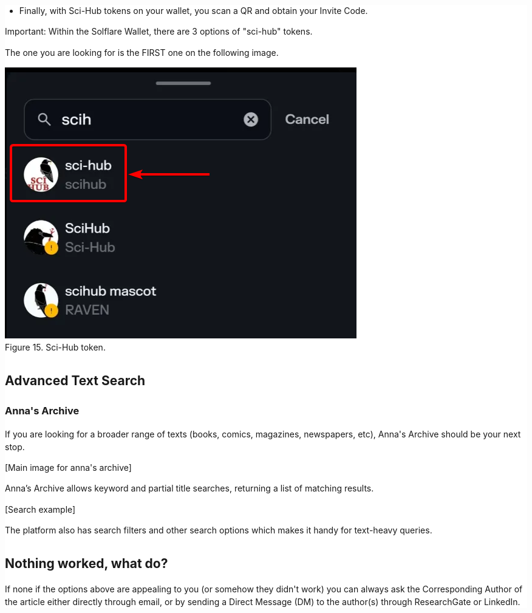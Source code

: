 - Finally, with Sci-Hub tokens on your wallet, you scan a QR and obtain your Invite Code.

Important: Within the Solflare Wallet, there are 3 options of "sci-hub" tokens. 

The one you are looking for is the FIRST one on the following image.

<img src="./scihub_token_in_solflare_app.png" alt="Favicon">
<figcaption> Figure 15. Sci-Hub token. </figcaption>

## Advanced Text Search

### Anna's Archive

If you are looking for a broader range of texts (books, comics, magazines, newspapers, etc), Anna's Archive should be your next stop.

[Main image for anna's archive]

Anna’s Archive allows keyword and partial title searches, returning a list of matching results.

[Search example]

The platform also has search filters and other search options which makes it handy for text-heavy queries. 

## Nothing worked, what do?

If none if the options above are appealing to you (or somehow they didn't work) you can always ask the Corresponding Author of the article either directly through email, or by sending a Direct Message (DM) to the author(s) through ResearchGate or LinkedIn.
